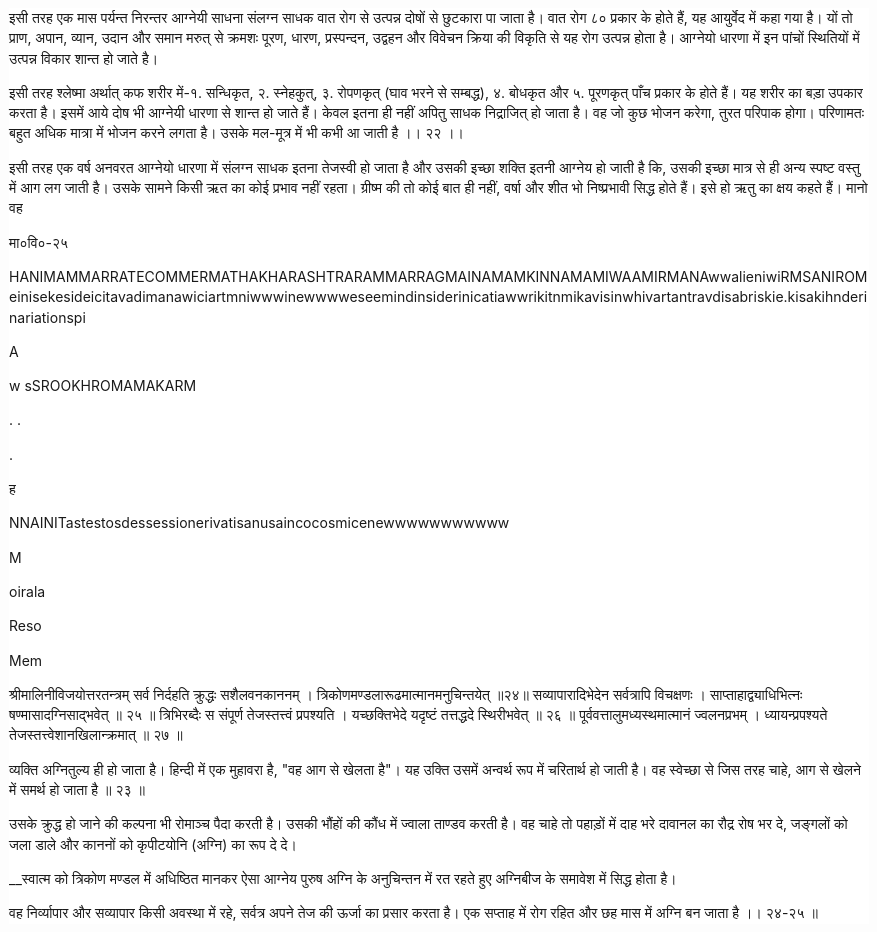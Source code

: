 इसी तरह एक मास पर्यन्त निरन्तर आग्नेयी साधना संलग्न साधक वात रोग से उत्पन्न दोषों से छुटकारा पा जाता है। वात रोग ८० प्रकार के होते हैं, यह आयुर्वेद में कहा गया है। यों तो प्राण, अपान, व्यान, उदान और समान मरुत् से क्रमशः पूरण, धारण, प्रस्पन्दन, उद्वहन और विवेचन क्रिया की विकृति से यह रोग उत्पन्न होता है। आग्नेयो धारणा में इन पांचों स्थितियों में उत्पन्न विकार शान्त हो जाते है। 

इसी तरह श्लेष्मा अर्थात् कफ शरीर में-१. सन्धिकृत, २. स्नेहकुत्, ३. रोपणकृत् (घाव भरने से सम्बद्ध), ४. बोधकृत और ५. पूरणकृत् पाँच प्रकार के होते हैं। यह शरीर का बड़ा उपकार करता है। इसमें आये दोष भी आग्नेयी धारणा से शान्त हो जाते हैं। केवल इतना ही नहीं अपितु साधक निद्राजित् हो जाता है। वह जो कुछ भोजन करेगा, तुरत परिपाक होगा। परिणामतः बहुत अधिक मात्रा में भोजन करने लगता है। उसके मल-मूत्र में भी कभी आ जाती है ।। २२ ।। 

इसी तरह एक वर्ष अनवरत आग्नेयो धारणा में संलग्न साधक इतना तेजस्वी हो जाता है और उसकी इच्छा शक्ति इतनी आग्नेय हो जाती है कि, उसकी इच्छा मात्र से ही अन्य स्पष्ट वस्तु में आग लग जाती है। उसके सामने किसी ऋत का कोई प्रभाव नहीं रहता। ग्रीष्म की तो कोई बात ही नहीं, वर्षा और शीत भो निष्प्रभावी सिद्ध होते हैं। इसे हो ऋतु का क्षय कहते हैं। मानो वह 

मा०वि०-२५ 

HANIMAMMARRATECOMMERMATHAKHARASHTRARAMMARRAGMAINAMAMKINNAMAMIWAAMIRMANAwwalieniwiRMSANIROMeinisekesideicitavadimanawiciartmniwwwinewwwweseemindinsiderinicatiawwrikitnmikavisinwhivartantravdisabriskie.kisakihnderinariationspi 

A 

w sSROOKHROMAMAKARM 

. . 

. 

ह 

NNAINITastestosdessessionerivatisanusaincocosmicenewwwwwwwwwww 

M 

oirala 

Reso 

Mem 

श्रीमालिनीविजयोत्तरतन्त्रम् सर्व निर्दहति क्रुद्धः सशैलवनकाननम् । त्रिकोणमण्डलारूढमात्मानमनुचिन्तयेत् ॥२४॥ सव्यापारादिभेदेन सर्वत्रापि विचक्षणः । साप्ताहाद्व्याधिभित्नः षण्मासादग्निसाद्भवेत् ॥ २५ ॥ त्रिभिरब्दैः स संपूर्ण तेजस्तत्त्वं प्रपश्यति । यच्छक्तिभेदे यदृष्टं तत्तद्धदे स्थिरीभवेत् ॥ २६ ॥ पूर्ववत्तालुमध्यस्थमात्मानं ज्वलनप्रभम् । ध्यायन्प्रपश्यते तेजस्तत्त्वेशानखिलान्क्रमात् ॥ २७ ॥ 

व्यक्ति अग्नितुल्य ही हो जाता है। हिन्दी में एक मुहावरा है, "वह आग से खेलता है"। यह उक्ति उसमें अन्वर्थ रूप में चरितार्थ हो जाती है। वह स्वेच्छा से जिस तरह चाहे, आग से खेलने में समर्थ हो जाता है ॥ २३ ॥ 

उसके क्रुद्ध हो जाने की कल्पना भी रोमाञ्च पैदा करती है। उसकी भौंहों की कौंध में ज्वाला ताण्डव करती है। वह चाहे तो पहाड़ों में दाह भरे दावानल का रौद्र रोष भर दे, जङ्गलों को जला डाले और काननों को कृपीटयोनि (अग्नि) का रूप दे दे। 

__स्वात्म को त्रिकोण मण्डल में अधिष्ठित मानकर ऐसा आग्नेय पुरुष अग्नि के अनुचिन्तन में रत रहते हुए अग्निबीज के समावेश में सिद्ध होता है। 

वह निर्व्यापार और सव्यापार किसी अवस्था में रहे, सर्वत्र अपने तेज की ऊर्जा का प्रसार करता है। एक सप्ताह में रोग रहित और छह मास में अग्नि बन जाता है ।। २४-२५ ॥ 
